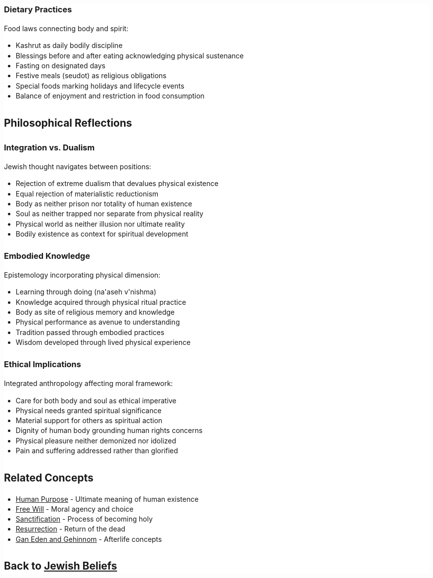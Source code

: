 ### Dietary Practices

Food laws connecting body and spirit:

- Kashrut as daily bodily discipline
- Blessings before and after eating acknowledging physical sustenance
- Fasting on designated days
- Festive meals (seudot) as religious obligations
- Special foods marking holidays and lifecycle events
- Balance of enjoyment and restriction in food consumption

## Philosophical Reflections

### Integration vs. Dualism

Jewish thought navigates between positions:

- Rejection of extreme dualism that devalues physical existence
- Equal rejection of materialistic reductionism
- Body as neither prison nor totality of human existence
- Soul as neither trapped nor separate from physical reality
- Physical world as neither illusion nor ultimate reality
- Bodily existence as context for spiritual development

### Embodied Knowledge

Epistemology incorporating physical dimension:

- Learning through doing (na'aseh v'nishma)
- Knowledge acquired through physical ritual practice
- Body as site of religious memory and knowledge
- Physical performance as avenue to understanding
- Tradition passed through embodied practices
- Wisdom developed through lived physical experience

### Ethical Implications

Integrated anthropology affecting moral framework:

- Care for both body and soul as ethical imperative
- Physical needs granted spiritual significance
- Material support for others as spiritual action
- Dignity of human body grounding human rights concerns
- Physical pleasure neither demonized nor idolized
- Pain and suffering addressed rather than glorified

## Related Concepts

- [Human Purpose](./human_purpose.md) - Ultimate meaning of human existence
- [Free Will](./free_will.md) - Moral agency and choice
- [Sanctification](./sanctification.md) - Process of becoming holy
- [Resurrection](./resurrection.md) - Return of the dead
- [Gan Eden and Gehinnom](./gan_eden_gehinnom.md) - Afterlife concepts

## Back to [Jewish Beliefs](./README.md)
